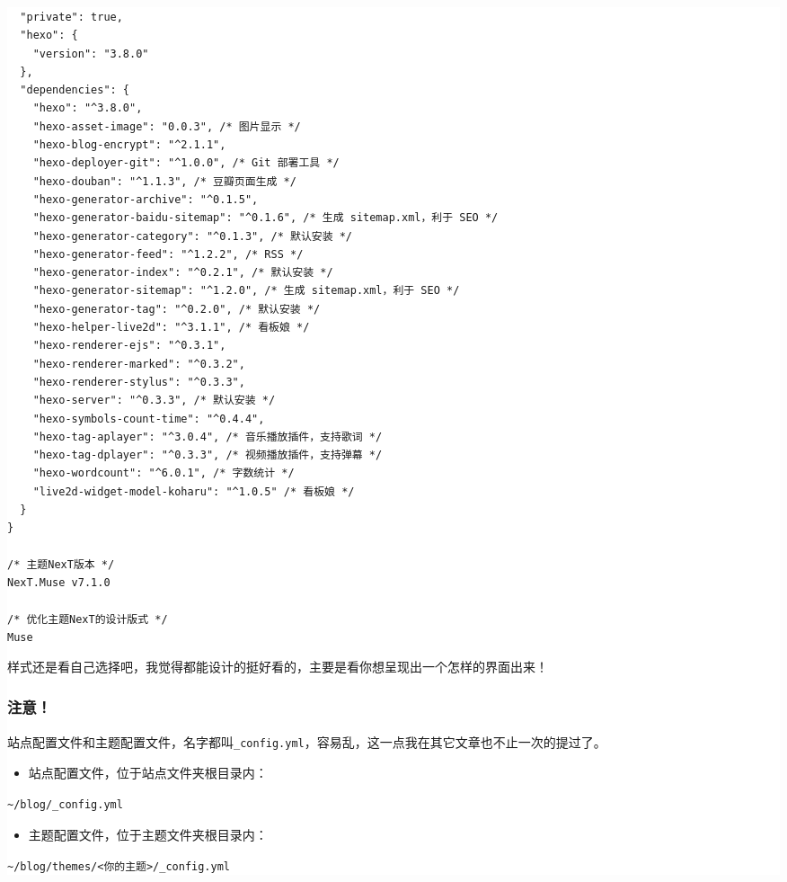 ```
  "private": true,
  "hexo": {
    "version": "3.8.0"
  },
  "dependencies": {
    "hexo": "^3.8.0",
    "hexo-asset-image": "0.0.3", /* 图片显示 */
    "hexo-blog-encrypt": "^2.1.1",
    "hexo-deployer-git": "^1.0.0", /* Git 部署工具 */
    "hexo-douban": "^1.1.3", /* 豆瓣页面生成 */
    "hexo-generator-archive": "^0.1.5",
    "hexo-generator-baidu-sitemap": "^0.1.6", /* 生成 sitemap.xml，利于 SEO */
    "hexo-generator-category": "^0.1.3", /* 默认安装 */
    "hexo-generator-feed": "^1.2.2", /* RSS */
    "hexo-generator-index": "^0.2.1", /* 默认安装 */
    "hexo-generator-sitemap": "^1.2.0", /* 生成 sitemap.xml，利于 SEO */
    "hexo-generator-tag": "^0.2.0", /* 默认安装 */
    "hexo-helper-live2d": "^3.1.1", /* 看板娘 */
    "hexo-renderer-ejs": "^0.3.1",
    "hexo-renderer-marked": "^0.3.2",
    "hexo-renderer-stylus": "^0.3.3",
    "hexo-server": "^0.3.3", /* 默认安装 */
    "hexo-symbols-count-time": "^0.4.4",
    "hexo-tag-aplayer": "^3.0.4", /* 音乐播放插件，支持歌词 */
    "hexo-tag-dplayer": "^0.3.3", /* 视频播放插件，支持弹幕 */
    "hexo-wordcount": "^6.0.1", /* 字数统计 */
    "live2d-widget-model-koharu": "^1.0.5" /* 看板娘 */
  }
}

/* 主题NexT版本 */
NexT.Muse v7.1.0

/* 优化主题NexT的设计版式 */
Muse
```

样式还是看自己选择吧，我觉得都能设计的挺好看的，主要是看你想呈现出一个怎样的界面出来！

### 注意！

站点配置文件和主题配置文件，名字都叫`_config.yml`，容易乱，这一点我在其它文章也不止一次的提过了。

- 站点配置文件，位于站点文件夹根目录内：

```
~/blog/_config.yml
```

- 主题配置文件，位于主题文件夹根目录内：

```
~/blog/themes/<你的主题>/_config.yml
```
